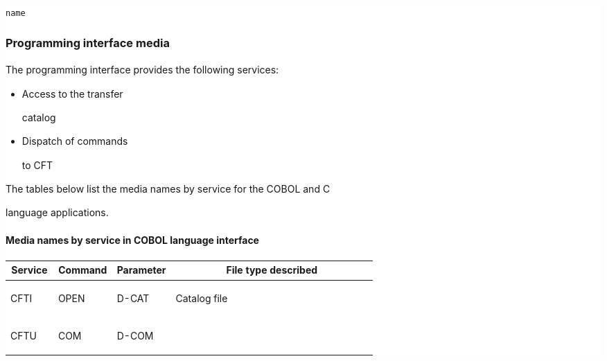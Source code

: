     name



### <span id="Programming_interface_media"></span>Programming interface media



The programming interface provides the following services:



-   Access to the transfer

    catalog

-   Dispatch of commands

    to CFT



The tables below list the media names by service for the COBOL and C

language applications.



#### **Media names by service in COBOL language interface**



<table cellspacing="0" width="90%">
   <col/>
   <col/>
   <col/>
   <col/>
   <thead>
      <tr>
         <th>Service</th>
         <th>Command</th>
         <th>Parameter</th>
         <th><b>File type described</b>
</th>
      </tr>
   </thead>
      <tr valign="middle">
         <td valign="top" width="13%">
            <p>CFTI </p>
         </td>
         <td valign="top" width="16%">
            <p>OPEN </p>
         </td>
         <td valign="top" width="16%">
            <p>D-CAT </p>
         </td>
         <td valign="top" width="55%">
            <p>Catalog file </p>
         </td>
      </tr>
      <tr valign="middle">
         <td valign="top" width="13%">
            <p>CFTU </p>
         </td>
         <td valign="top" width="16%">
            <p>COM </p>
         </td>
         <td valign="top" width="16%">
            <p>D-COM </p>
         </td>
         <td valign="top" width="55%">